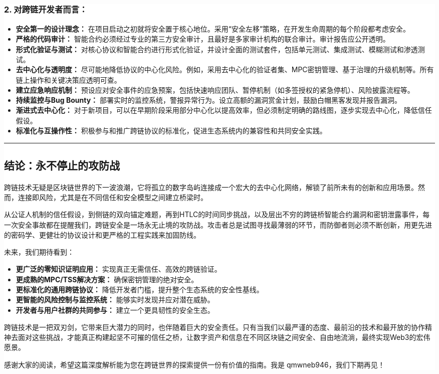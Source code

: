 ### 2. 对跨链开发者而言：

*   **安全第一的设计理念：** 在项目启动之初就将安全置于核心地位。采用“安全左移”策略，在开发生命周期的每个阶段都考虑安全。
*   **严格的代码审计：** 智能合约必须经过专业的第三方安全审计，且最好是多家审计机构的联合审计。审计报告应公开透明。
*   **形式化验证与测试：** 对核心协议和智能合约进行形式化验证，并设计全面的测试套件，包括单元测试、集成测试、模糊测试和渗透测试。
*   **去中心化与透明度：** 尽可能地降低协议的中心化风险。例如，采用去中心化的验证者集、MPC密钥管理、基于治理的升级机制等。所有链上操作和关键决策应透明可查。
*   **建立应急响应机制：** 预设应对安全事件的应急预案，包括快速响应团队、暂停机制（如多签授权的紧急停机）、风险披露流程等。
*   **持续监控与Bug Bounty：** 部署实时的监控系统，警报异常行为。设立高额的漏洞赏金计划，鼓励白帽黑客发现并报告漏洞。
*   **渐进式去中心化：** 对于新项目，可以在早期阶段采用部分中心化以提高效率，但必须制定明确的路线图，逐步实现去中心化，降低信任假设。
*   **标准化与互操作性：** 积极参与和推广跨链协议的标准化，促进生态系统内的兼容性和共同安全实践。

---

## 结论：永不停止的攻防战

跨链技术无疑是区块链世界的下一波浪潮，它将孤立的数字岛屿连接成一个宏大的去中心化网络，解锁了前所未有的创新和应用场景。然而，连接即风险，尤其是在不同信任和安全模型之间建立桥梁时。

从公证人机制的信任假设，到侧链的双向锚定难题，再到HTLC的时间同步挑战，以及层出不穷的跨链桥智能合约漏洞和密钥泄露事件，每一次安全事故都在提醒我们，跨链安全是一场永无止境的攻防战。攻击者总是试图寻找最薄弱的环节，而防御者则必须不断创新，用更先进的密码学、更健壮的协议设计和更严格的工程实践来加固防线。

未来，我们期待看到：

*   **更广泛的零知识证明应用：** 实现真正无需信任、高效的跨链验证。
*   **更成熟的MPC/TSS解决方案：** 确保密钥管理的绝对安全。
*   **更标准化的通用跨链协议：** 降低开发者门槛，提升整个生态系统的安全性基线。
*   **更智能的风险控制与监控系统：** 能够实时发现并应对潜在威胁。
*   **开发者与用户社群的共同参与：** 建立一个更具韧性的安全生态。

跨链技术是一把双刃剑，它带来巨大潜力的同时，也伴随着巨大的安全责任。只有当我们以最严谨的态度、最前沿的技术和最开放的协作精神去面对这些挑战，才能真正构建起坚不可摧的信任之桥，让数字资产和信息在不同区块链之间安全、自由地流淌，最终实现Web3的宏伟愿景。

感谢大家的阅读，希望这篇深度解析能为您在跨链世界的探索提供一份有价值的指南。我是 qmwneb946，我们下期再见！